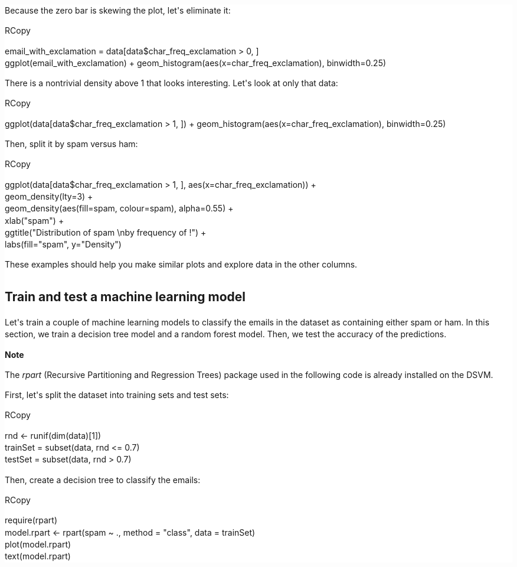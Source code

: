 Because the zero bar is skewing the plot, let\'s eliminate it:

RCopy

email_with_exclamation = data\[data\$char_freq_exclamation \> 0, \]\
ggplot(email_with_exclamation) +
geom_histogram(aes(x=char_freq_exclamation), binwidth=0.25)

There is a nontrivial density above 1 that looks interesting. Let\'s
look at only that data:

RCopy

ggplot(data\[data\$char_freq_exclamation \> 1, \]) +
geom_histogram(aes(x=char_freq_exclamation), binwidth=0.25)

Then, split it by spam versus ham:

RCopy

ggplot(data\[data\$char_freq_exclamation \> 1, \],
aes(x=char_freq_exclamation)) +\
geom_density(lty=3) +\
geom_density(aes(fill=spam, colour=spam), alpha=0.55) +\
xlab(\"spam\") +\
ggtitle(\"Distribution of spam \\nby frequency of !\") +\
labs(fill=\"spam\", y=\"Density\")

These examples should help you make similar plots and explore data in
the other columns.

## **Train and test a machine learning model**

Let\'s train a couple of machine learning models to classify the emails
in the dataset as containing either spam or ham. In this section, we
train a decision tree model and a random forest model. Then, we test the
accuracy of the predictions.

**Note**

The *rpart* (Recursive Partitioning and Regression Trees) package used
in the following code is already installed on the DSVM.

First, let\'s split the dataset into training sets and test sets:

RCopy

rnd \<- runif(dim(data)\[1\])\
trainSet = subset(data, rnd \<= 0.7)\
testSet = subset(data, rnd \> 0.7)

Then, create a decision tree to classify the emails:

RCopy

require(rpart)\
model.rpart \<- rpart(spam \~ ., method = \"class\", data = trainSet)\
plot(model.rpart)\
text(model.rpart)
